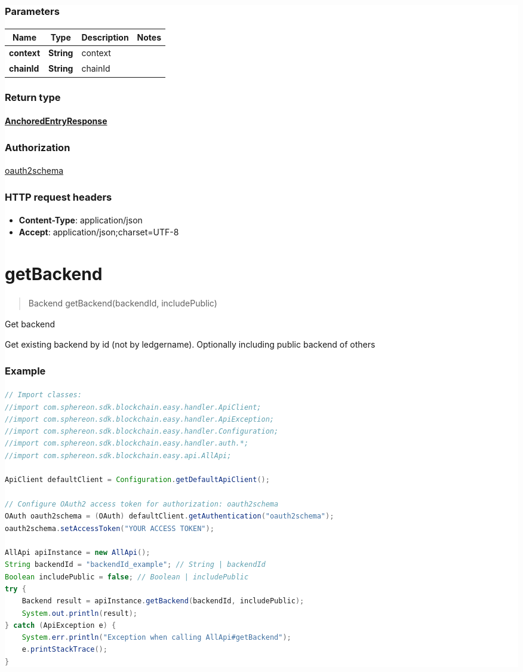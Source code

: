 ### Parameters

Name | Type | Description  | Notes
------------- | ------------- | ------------- | -------------
 **context** | **String**| context |
 **chainId** | **String**| chainId |

### Return type

[**AnchoredEntryResponse**](AnchoredEntryResponse.md)

### Authorization

[oauth2schema](../README.md#oauth2schema)

### HTTP request headers

 - **Content-Type**: application/json
 - **Accept**: application/json;charset=UTF-8

<a name="getBackend"></a>
# **getBackend**
> Backend getBackend(backendId, includePublic)

Get backend

Get existing backend by id (not by ledgername). Optionally including public backend of others

### Example
```java
// Import classes:
//import com.sphereon.sdk.blockchain.easy.handler.ApiClient;
//import com.sphereon.sdk.blockchain.easy.handler.ApiException;
//import com.sphereon.sdk.blockchain.easy.handler.Configuration;
//import com.sphereon.sdk.blockchain.easy.handler.auth.*;
//import com.sphereon.sdk.blockchain.easy.api.AllApi;

ApiClient defaultClient = Configuration.getDefaultApiClient();

// Configure OAuth2 access token for authorization: oauth2schema
OAuth oauth2schema = (OAuth) defaultClient.getAuthentication("oauth2schema");
oauth2schema.setAccessToken("YOUR ACCESS TOKEN");

AllApi apiInstance = new AllApi();
String backendId = "backendId_example"; // String | backendId
Boolean includePublic = false; // Boolean | includePublic
try {
    Backend result = apiInstance.getBackend(backendId, includePublic);
    System.out.println(result);
} catch (ApiException e) {
    System.err.println("Exception when calling AllApi#getBackend");
    e.printStackTrace();
}
```
